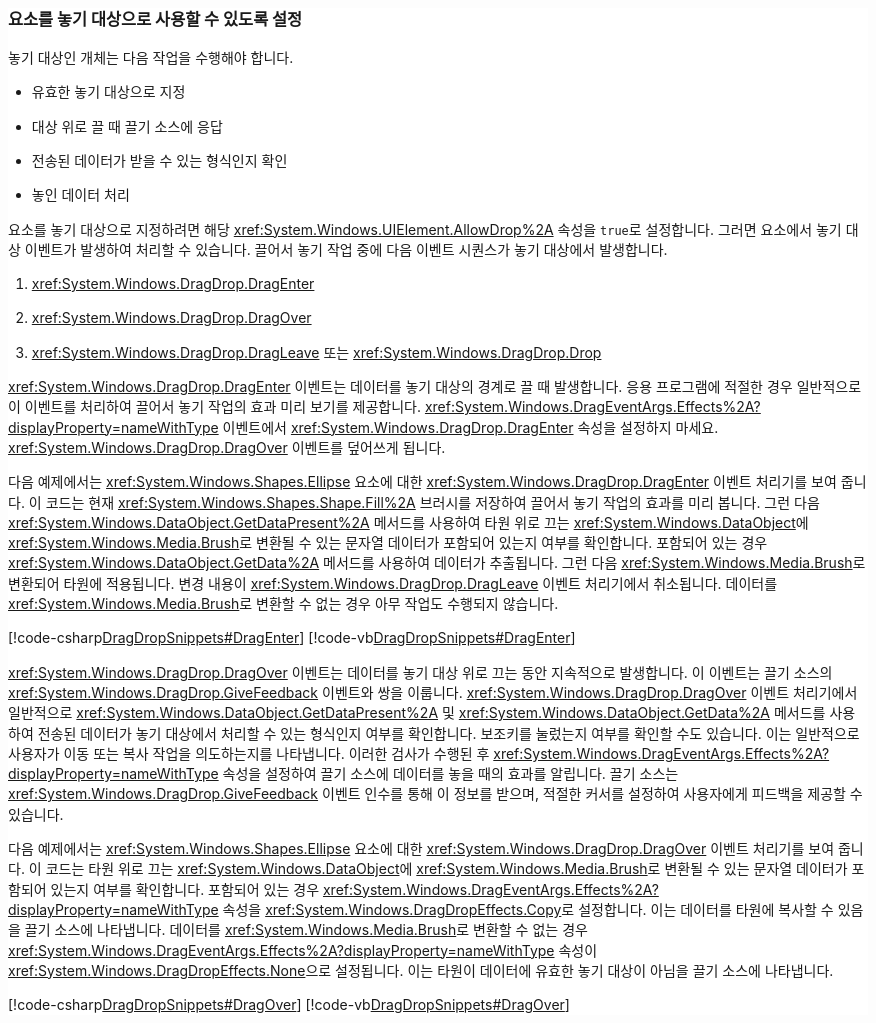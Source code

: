 ### <a name="enabling-an-element-to-be-a-drop-target"></a>요소를 놓기 대상으로 사용할 수 있도록 설정  
 놓기 대상인 개체는 다음 작업을 수행해야 합니다.  
  
-   유효한 놓기 대상으로 지정  
  
-   대상 위로 끌 때 끌기 소스에 응답  
  
-   전송된 데이터가 받을 수 있는 형식인지 확인  
  
-   놓인 데이터 처리  
  
 요소를 놓기 대상으로 지정하려면 해당 <xref:System.Windows.UIElement.AllowDrop%2A> 속성을 `true`로 설정합니다. 그러면 요소에서 놓기 대상 이벤트가 발생하여 처리할 수 있습니다. 끌어서 놓기 작업 중에 다음 이벤트 시퀀스가 놓기 대상에서 발생합니다.  
  
1.  <xref:System.Windows.DragDrop.DragEnter>  
  
2.  <xref:System.Windows.DragDrop.DragOver>  
  
3.  <xref:System.Windows.DragDrop.DragLeave> 또는 <xref:System.Windows.DragDrop.Drop>  
  
 <xref:System.Windows.DragDrop.DragEnter> 이벤트는 데이터를 놓기 대상의 경계로 끌 때 발생합니다. 응용 프로그램에 적절한 경우 일반적으로 이 이벤트를 처리하여 끌어서 놓기 작업의 효과 미리 보기를 제공합니다. <xref:System.Windows.DragEventArgs.Effects%2A?displayProperty=nameWithType> 이벤트에서 <xref:System.Windows.DragDrop.DragEnter> 속성을 설정하지 마세요. <xref:System.Windows.DragDrop.DragOver> 이벤트를 덮어쓰게 됩니다.  
  
 다음 예제에서는 <xref:System.Windows.Shapes.Ellipse> 요소에 대한 <xref:System.Windows.DragDrop.DragEnter> 이벤트 처리기를 보여 줍니다. 이 코드는 현재 <xref:System.Windows.Shapes.Shape.Fill%2A> 브러시를 저장하여 끌어서 놓기 작업의 효과를 미리 봅니다. 그런 다음 <xref:System.Windows.DataObject.GetDataPresent%2A> 메서드를 사용하여 타원 위로 끄는 <xref:System.Windows.DataObject>에 <xref:System.Windows.Media.Brush>로 변환될 수 있는 문자열 데이터가 포함되어 있는지 여부를 확인합니다. 포함되어 있는 경우 <xref:System.Windows.DataObject.GetData%2A> 메서드를 사용하여 데이터가 추출됩니다. 그런 다음 <xref:System.Windows.Media.Brush>로 변환되어 타원에 적용됩니다. 변경 내용이 <xref:System.Windows.DragDrop.DragLeave> 이벤트 처리기에서 취소됩니다. 데이터를 <xref:System.Windows.Media.Brush>로 변환할 수 없는 경우 아무 작업도 수행되지 않습니다.  
  
 [!code-csharp[DragDropSnippets#DragEnter](../../../../samples/snippets/csharp/VS_Snippets_Wpf/dragdropsnippets/cs/mainwindow.xaml.cs#dragenter)]
 [!code-vb[DragDropSnippets#DragEnter](../../../../samples/snippets/visualbasic/VS_Snippets_Wpf/dragdropsnippets/vb/mainwindow.xaml.vb#dragenter)]  
  
 <xref:System.Windows.DragDrop.DragOver> 이벤트는 데이터를 놓기 대상 위로 끄는 동안 지속적으로 발생합니다. 이 이벤트는 끌기 소스의 <xref:System.Windows.DragDrop.GiveFeedback> 이벤트와 쌍을 이룹니다. <xref:System.Windows.DragDrop.DragOver> 이벤트 처리기에서 일반적으로 <xref:System.Windows.DataObject.GetDataPresent%2A> 및 <xref:System.Windows.DataObject.GetData%2A> 메서드를 사용하여 전송된 데이터가 놓기 대상에서 처리할 수 있는 형식인지 여부를 확인합니다. 보조키를 눌렀는지 여부를 확인할 수도 있습니다. 이는 일반적으로 사용자가 이동 또는 복사 작업을 의도하는지를 나타냅니다. 이러한 검사가 수행된 후 <xref:System.Windows.DragEventArgs.Effects%2A?displayProperty=nameWithType> 속성을 설정하여 끌기 소스에 데이터를 놓을 때의 효과를 알립니다. 끌기 소스는 <xref:System.Windows.DragDrop.GiveFeedback> 이벤트 인수를 통해 이 정보를 받으며, 적절한 커서를 설정하여 사용자에게 피드백을 제공할 수 있습니다.  
  
 다음 예제에서는 <xref:System.Windows.Shapes.Ellipse> 요소에 대한 <xref:System.Windows.DragDrop.DragOver> 이벤트 처리기를 보여 줍니다. 이 코드는 타원 위로 끄는 <xref:System.Windows.DataObject>에 <xref:System.Windows.Media.Brush>로 변환될 수 있는 문자열 데이터가 포함되어 있는지 여부를 확인합니다. 포함되어 있는 경우 <xref:System.Windows.DragEventArgs.Effects%2A?displayProperty=nameWithType> 속성을 <xref:System.Windows.DragDropEffects.Copy>로 설정합니다. 이는 데이터를 타원에 복사할 수 있음을 끌기 소스에 나타냅니다. 데이터를 <xref:System.Windows.Media.Brush>로 변환할 수 없는 경우 <xref:System.Windows.DragEventArgs.Effects%2A?displayProperty=nameWithType> 속성이 <xref:System.Windows.DragDropEffects.None>으로 설정됩니다. 이는 타원이 데이터에 유효한 놓기 대상이 아님을 끌기 소스에 나타냅니다.  
  
 [!code-csharp[DragDropSnippets#DragOver](../../../../samples/snippets/csharp/VS_Snippets_Wpf/dragdropsnippets/cs/mainwindow.xaml.cs#dragover)]
 [!code-vb[DragDropSnippets#DragOver](../../../../samples/snippets/visualbasic/VS_Snippets_Wpf/dragdropsnippets/vb/mainwindow.xaml.vb#dragover)]  
  